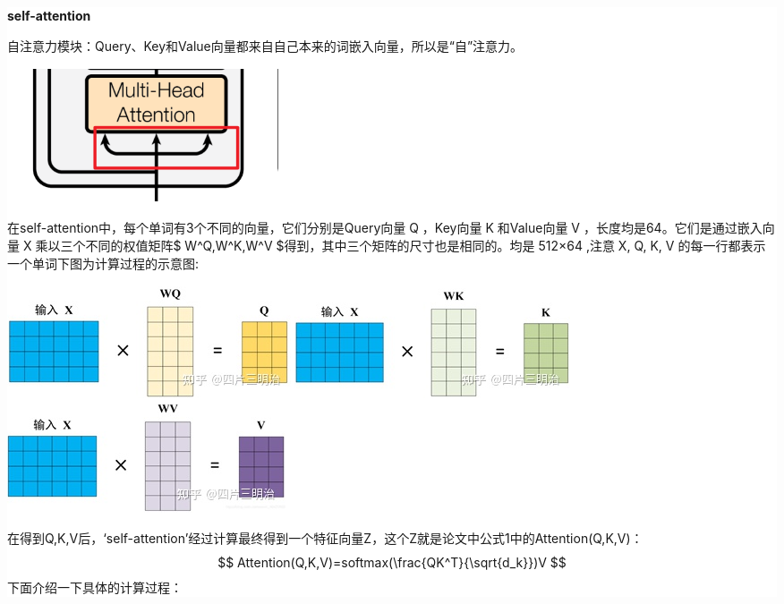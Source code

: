 **self-attention**

自注意力模块：Query、Key和Value向量都来自自己本来的词嵌入向量，所以是“自”注意力。

<img src="pic/image-20221110112455179-171740447875451.png" alt="image-20221110112455179" style="zoom:67%;" />

在self-attention中，每个单词有3个不同的向量，它们分别是Query向量 Q ，Key向量 K 和Value向量 V ，长度均是64。它们是通过嵌入向量 X 乘以三个不同的权值矩阵$ W^Q,W^K,W^V $得到，其中三个矩阵的尺寸也是相同的。均是 512×64 ,注意 X, Q, K, V 的每一行都表示一个单词下图为计算过程的示意图:



![在这里插入图片描述](pic/212c131eb82f4ab4961c3f30fad672e4.png)
![在这里插入图片描述](pic/bb87419f42b44ba9921056dfc1026c00.png)
![在这里插入图片描述](pic/e17f382b389e410b86f6f7dd95be2942.png)



在得到Q,K,V后，‘self-attention’经过计算最终得到一个特征向量Z，这个Z就是论文中公式1中的Attention(Q,K,V)：
$$
Attention(Q,K,V)=softmax(\frac{QK^T}{\sqrt{d_k}})V
$$
下面介绍一下具体的计算过程：
